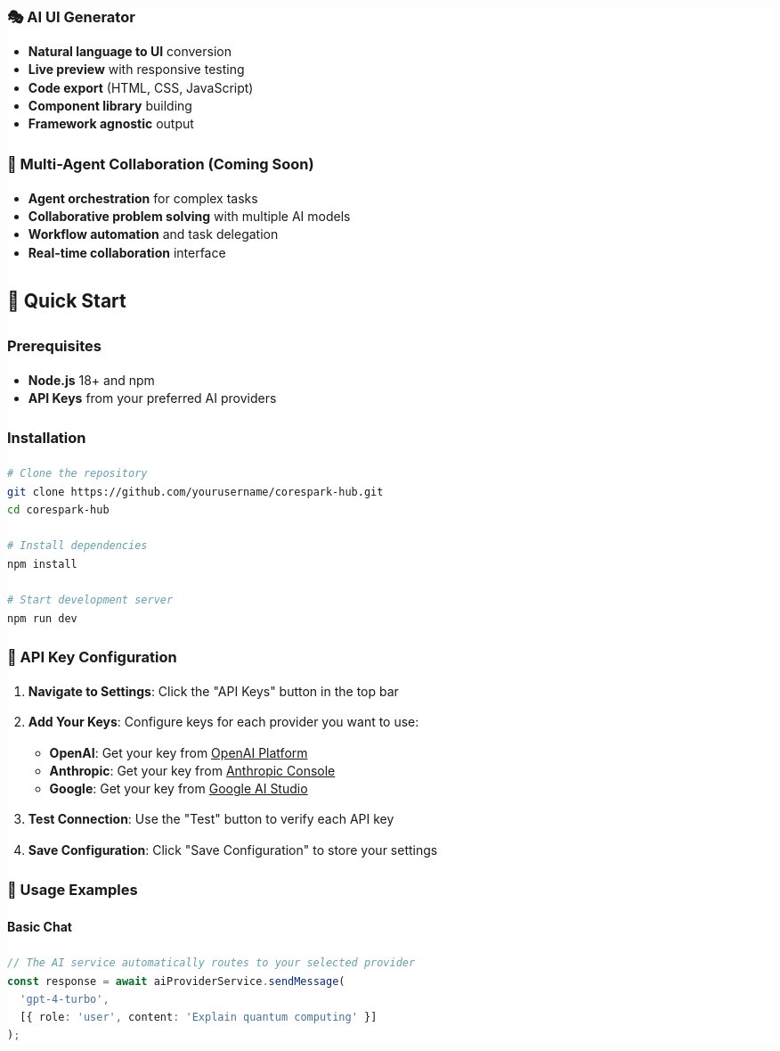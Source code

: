 ### 🎭 AI UI Generator
- **Natural language to UI** conversion
- **Live preview** with responsive testing
- **Code export** (HTML, CSS, JavaScript)
- **Component library** building
- **Framework agnostic** output

### 👥 Multi-Agent Collaboration (Coming Soon)
- **Agent orchestration** for complex tasks
- **Collaborative problem solving** with multiple AI models
- **Workflow automation** and task delegation
- **Real-time collaboration** interface

## 🚀 Quick Start

### Prerequisites

- **Node.js** 18+ and npm
- **API Keys** from your preferred AI providers

### Installation

```bash
# Clone the repository
git clone https://github.com/yourusername/corespark-hub.git
cd corespark-hub

# Install dependencies
npm install

# Start development server
npm run dev
```

### 🔑 API Key Configuration

1. **Navigate to Settings**: Click the "API Keys" button in the top bar
2. **Add Your Keys**: Configure keys for each provider you want to use:
   - **OpenAI**: Get your key from [OpenAI Platform](https://platform.openai.com/api-keys)
   - **Anthropic**: Get your key from [Anthropic Console](https://console.anthropic.com/settings/keys)
   - **Google**: Get your key from [Google AI Studio](https://makersuite.google.com/app/apikey)

3. **Test Connection**: Use the "Test" button to verify each API key
4. **Save Configuration**: Click "Save Configuration" to store your settings

### 🎯 Usage Examples

#### Basic Chat
```typescript
// The AI service automatically routes to your selected provider
const response = await aiProviderService.sendMessage(
  'gpt-4-turbo',
  [{ role: 'user', content: 'Explain quantum computing' }]
);
```
